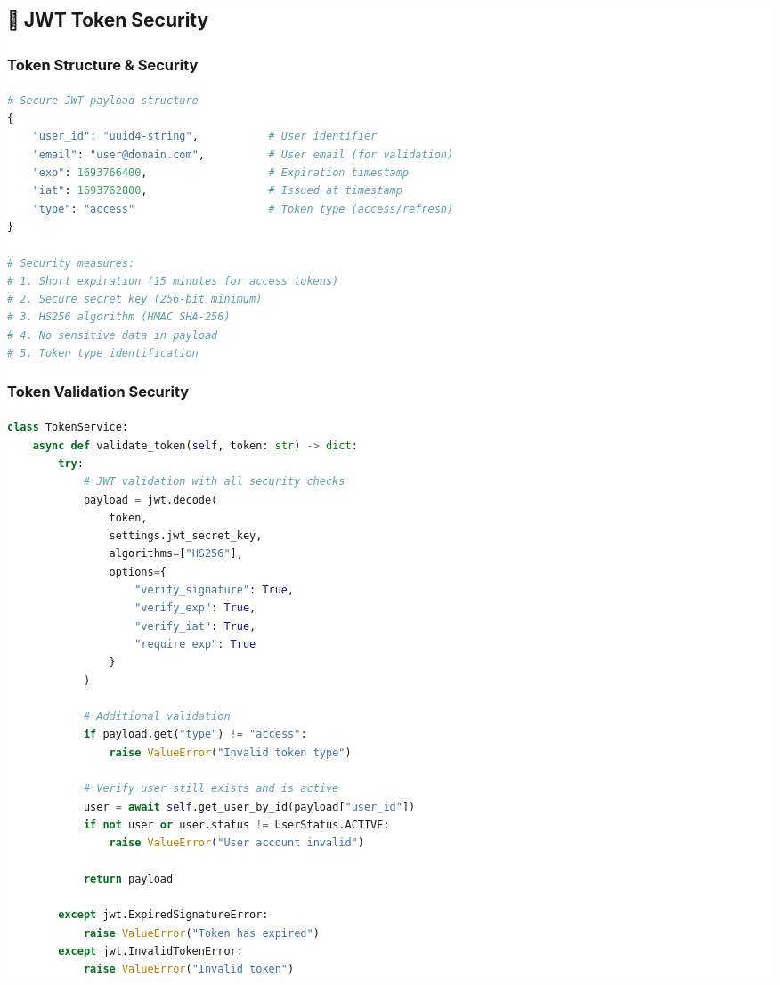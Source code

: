 ## 🎫 **JWT Token Security**

### **Token Structure & Security**
```python
# Secure JWT payload structure
{
    "user_id": "uuid4-string",           # User identifier
    "email": "user@domain.com",          # User email (for validation)
    "exp": 1693766400,                   # Expiration timestamp
    "iat": 1693762800,                   # Issued at timestamp
    "type": "access"                     # Token type (access/refresh)
}

# Security measures:
# 1. Short expiration (15 minutes for access tokens)
# 2. Secure secret key (256-bit minimum)
# 3. HS256 algorithm (HMAC SHA-256)
# 4. No sensitive data in payload
# 5. Token type identification
```

### **Token Validation Security**
```python
class TokenService:
    async def validate_token(self, token: str) -> dict:
        try:
            # JWT validation with all security checks
            payload = jwt.decode(
                token, 
                settings.jwt_secret_key, 
                algorithms=["HS256"],
                options={
                    "verify_signature": True,
                    "verify_exp": True,
                    "verify_iat": True,
                    "require_exp": True
                }
            )
            
            # Additional validation
            if payload.get("type") != "access":
                raise ValueError("Invalid token type")
                
            # Verify user still exists and is active
            user = await self.get_user_by_id(payload["user_id"])
            if not user or user.status != UserStatus.ACTIVE:
                raise ValueError("User account invalid")
                
            return payload
            
        except jwt.ExpiredSignatureError:
            raise ValueError("Token has expired")
        except jwt.InvalidTokenError:
            raise ValueError("Invalid token")
```
